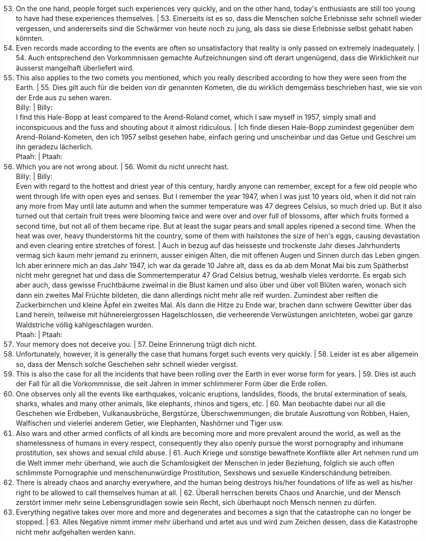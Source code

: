 53. On the one hand, people forget such experiences very quickly, and on the other hand, today's enthusiasts are still too young to have had these experiences themselves.  | 53. Einerseits ist es so, dass die Menschen solche Erlebnisse sehr schnell wieder vergessen, und andererseits sind die Schwärmer von heute noch zu jung, als dass sie diese Erlebnisse selbst gehabt haben könnten.   
54. Even records made according to the events are often so unsatisfactory that reality is only passed on extremely inadequately.  | 54. Auch entsprechend den Vorkommnissen gemachte Aufzeichnungen sind oft derart ungenügend, dass die Wirklichkeit nur äusserst mangelhaft überliefert wird.   
55. This also applies to the two comets you mentioned, which you really described according to how they were seen from the Earth.  | 55. Dies gilt auch für die beiden von dir genannten Kometen, die du wirklich demgemäss beschrieben hast, wie sie von der Erde aus zu sehen waren.   
Billy:  | Billy:   
I find this Hale-Bopp at least compared to the Arend-Roland comet, which I saw myself in 1957, simply small and inconspicuous and the fuss and shouting about it almost ridiculous.  | Ich finde diesen Hale-Bopp zumindest gegenüber dem Arend-Roland-Kometen, den ich 1957 selbst gesehen habe, einfach gering und unscheinbar und das Getue und Geschrei um ihn geradezu lächerlich.   
Ptaah:  | Ptaah:   
56. Which you are not wrong about.  | 56. Womit du nicht unrecht hast.   
Billy:  | Billy:   
Even with regard to the hottest and driest year of this century, hardly anyone can remember, except for a few old people who went through life with open eyes and senses. But I remember the year 1947, when I was just 10 years old, when it did not rain any more from May until late autumn and when the summer temperature was 47 degrees Celsius, so much dried up. But it also turned out that certain fruit trees were blooming twice and were over and over full of blossoms, after which fruits formed a second time, but not all of them became ripe. But at least the sugar pears and small apples ripened a second time. When the heat was over, heavy thunderstorms hit the country, some of them with hailstones the size of hen's eggs, causing devastation and even clearing entire stretches of forest.  | Auch in bezug auf das heisseste und trockenste Jahr dieses Jahrhunderts vermag sich kaum mehr jemand zu erinnern, ausser einigen Alten, die mit offenen Augen und Sinnen durch das Leben gingen. Ich aber erinnere mich an das Jahr 1947, ich war da gerade 10 Jahre alt, dass es da ab dem Monat Mai bis zum Spätherbst nicht mehr geregnet hat und dass die Sommertemperatur 47 Grad Celsius betrug, weshalb vieles verdorrte. Es ergab sich aber auch, dass gewisse Fruchtbäume zweimal in die Blust kamen und also über und über voll Blüten waren, wonach sich dann ein zweites Mal Früchte bildeten, die dann allerdings nicht mehr alle reif wurden. Zumindest aber reiften die Zuckerbirnchen und kleine Äpfel ein zweites Mal. Als dann die Hitze zu Ende war, brachen dann schwere Gewitter über das Land herein, teilweise mit hühnereiergrossen Hagelschlossen, die verheerende Verwüstungen anrichteten, wobei gar ganze Waldstriche völlig kahlgeschlagen wurden.   
Ptaah:  | Ptaah:   
57. Your memory does not deceive you.  | 57. Deine Erinnerung trügt dich nicht.   
58. Unfortunately, however, it is generally the case that humans forget such events very quickly.  | 58. Leider ist es aber allgemein so, dass der Mensch solche Geschehen sehr schnell wieder vergisst.   
59. This is also the case for all the incidents that have been rolling over the Earth in ever worse form for years.  | 59. Dies ist auch der Fall für all die Vorkommnisse, die seit Jahren in immer schlimmerer Form über die Erde rollen.   
60. One observes only all the events like earthquakes, volcanic eruptions, landslides, floods, the brutal extermination of seals, sharks, whales and many other animals, like elephants, rhinos and tigers, etc.  | 60. Man beobachte dabei nur all die Geschehen wie Erdbeben, Vulkanausbrüche, Bergstürze, Überschwemmungen, die brutale Ausrottung von Robben, Haien, Walfischen und vielerlei anderem Getier, wie Elephanten, Nashörner und Tiger usw.   
61. Also wars and other armed conflicts of all kinds are becoming more and more prevalent around the world, as well as the shamelessness of humans in every respect, consequently they also openly pursue the worst pornography and inhumane prostitution, sex shows and sexual child abuse.  | 61. Auch Kriege und sonstige bewaffnete Konflikte aller Art nehmen rund um die Welt immer mehr überhand, wie auch die Schamlosigkeit der Menschen in jeder Beziehung, folglich sie auch offen schlimmste Pornographie und menschenunwürdige Prostitution, Sexshows und sexuelle Kinderschändung betreiben.   
62. There is already chaos and anarchy everywhere, and the human being destroys his/her foundations of life as well as his/her right to be allowed to call themselves human at all.  | 62. Überall herrschen bereits Chaos und Anarchie, und der Mensch zerstört immer mehr seine Lebensgrundlagen sowie sein Recht, sich überhaupt noch Mensch nennen zu dürfen.   
63. Everything negative takes over more and more and degenerates and becomes a sign that the catastrophe can no longer be stopped.  | 63. Alles Negative nimmt immer mehr überhand und artet aus und wird zum Zeichen dessen, dass die Katastrophe nicht mehr aufgehalten werden kann.   